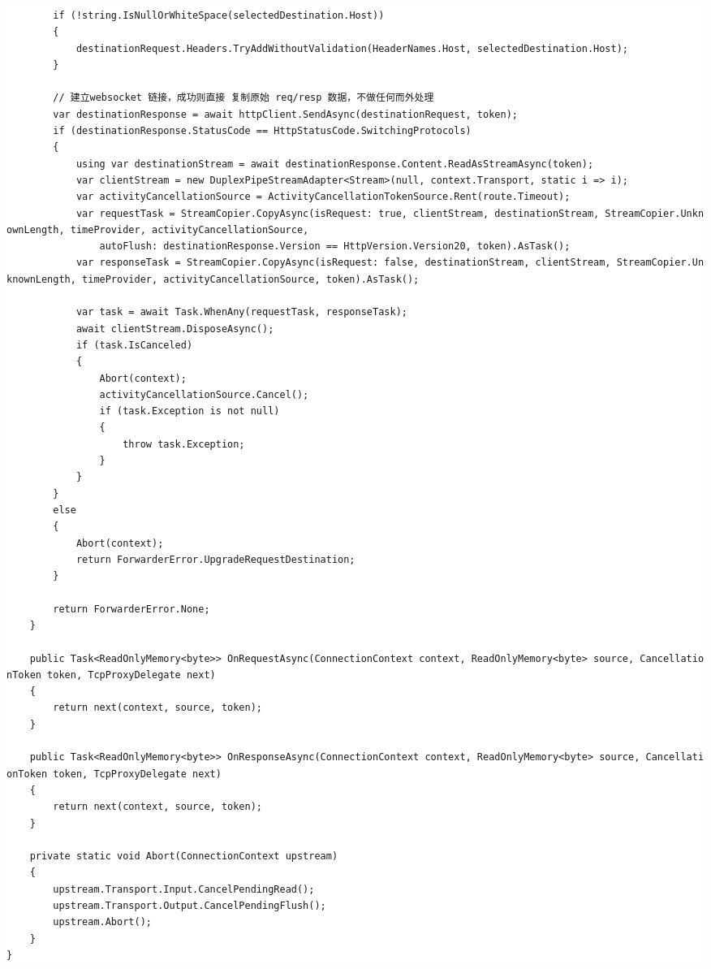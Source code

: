             if (!string.IsNullOrWhiteSpace(selectedDestination.Host))
            {
                destinationRequest.Headers.TryAddWithoutValidation(HeaderNames.Host, selectedDestination.Host);
            }
            
            // 建立websocket 链接，成功则直接 复制原始 req/resp 数据，不做任何而外处理
            var destinationResponse = await httpClient.SendAsync(destinationRequest, token);
            if (destinationResponse.StatusCode == HttpStatusCode.SwitchingProtocols)
            {
                using var destinationStream = await destinationResponse.Content.ReadAsStreamAsync(token);
                var clientStream = new DuplexPipeStreamAdapter<Stream>(null, context.Transport, static i => i);
                var activityCancellationSource = ActivityCancellationTokenSource.Rent(route.Timeout);
                var requestTask = StreamCopier.CopyAsync(isRequest: true, clientStream, destinationStream, StreamCopier.UnknownLength, timeProvider, activityCancellationSource,
                    autoFlush: destinationResponse.Version == HttpVersion.Version20, token).AsTask();
                var responseTask = StreamCopier.CopyAsync(isRequest: false, destinationStream, clientStream, StreamCopier.UnknownLength, timeProvider, activityCancellationSource, token).AsTask();
    
                var task = await Task.WhenAny(requestTask, responseTask);
                await clientStream.DisposeAsync();
                if (task.IsCanceled)
                {
                    Abort(context);
                    activityCancellationSource.Cancel();
                    if (task.Exception is not null)
                    {
                        throw task.Exception;
                    }
                }
            }
            else
            {
                Abort(context);
                return ForwarderError.UpgradeRequestDestination;
            }
    
            return ForwarderError.None;
        }
    
        public Task<ReadOnlyMemory<byte>> OnRequestAsync(ConnectionContext context, ReadOnlyMemory<byte> source, CancellationToken token, TcpProxyDelegate next)
        {
            return next(context, source, token);
        }
    
        public Task<ReadOnlyMemory<byte>> OnResponseAsync(ConnectionContext context, ReadOnlyMemory<byte> source, CancellationToken token, TcpProxyDelegate next)
        {
            return next(context, source, token);
        }
    
        private static void Abort(ConnectionContext upstream)
        {
            upstream.Transport.Input.CancelPendingRead();
            upstream.Transport.Output.CancelPendingFlush();
            upstream.Abort();
        }
    }
    